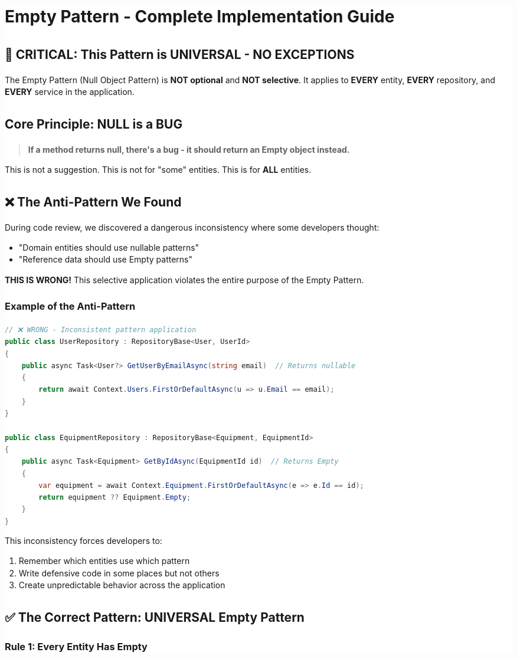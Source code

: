 # Empty Pattern - Complete Implementation Guide

## 🚨 CRITICAL: This Pattern is UNIVERSAL - NO EXCEPTIONS

The Empty Pattern (Null Object Pattern) is **NOT optional** and **NOT selective**. It applies to **EVERY** entity, **EVERY** repository, and **EVERY** service in the application.

## Core Principle: NULL is a BUG

> **If a method returns null, there's a bug - it should return an Empty object instead.**

This is not a suggestion. This is not for "some" entities. This is for **ALL** entities.

## ❌ The Anti-Pattern We Found

During code review, we discovered a dangerous inconsistency where some developers thought:
- "Domain entities should use nullable patterns"
- "Reference data should use Empty patterns"

**THIS IS WRONG!** This selective application violates the entire purpose of the Empty Pattern.

### Example of the Anti-Pattern

```csharp
// ❌ WRONG - Inconsistent pattern application
public class UserRepository : RepositoryBase<User, UserId>
{
    public async Task<User?> GetUserByEmailAsync(string email)  // Returns nullable
    {
        return await Context.Users.FirstOrDefaultAsync(u => u.Email == email);
    }
}

public class EquipmentRepository : RepositoryBase<Equipment, EquipmentId>
{
    public async Task<Equipment> GetByIdAsync(EquipmentId id)  // Returns Empty
    {
        var equipment = await Context.Equipment.FirstOrDefaultAsync(e => e.Id == id);
        return equipment ?? Equipment.Empty;
    }
}
```

This inconsistency forces developers to:
1. Remember which entities use which pattern
2. Write defensive code in some places but not others
3. Create unpredictable behavior across the application

## ✅ The Correct Pattern: UNIVERSAL Empty Pattern

### Rule 1: Every Entity Has Empty
